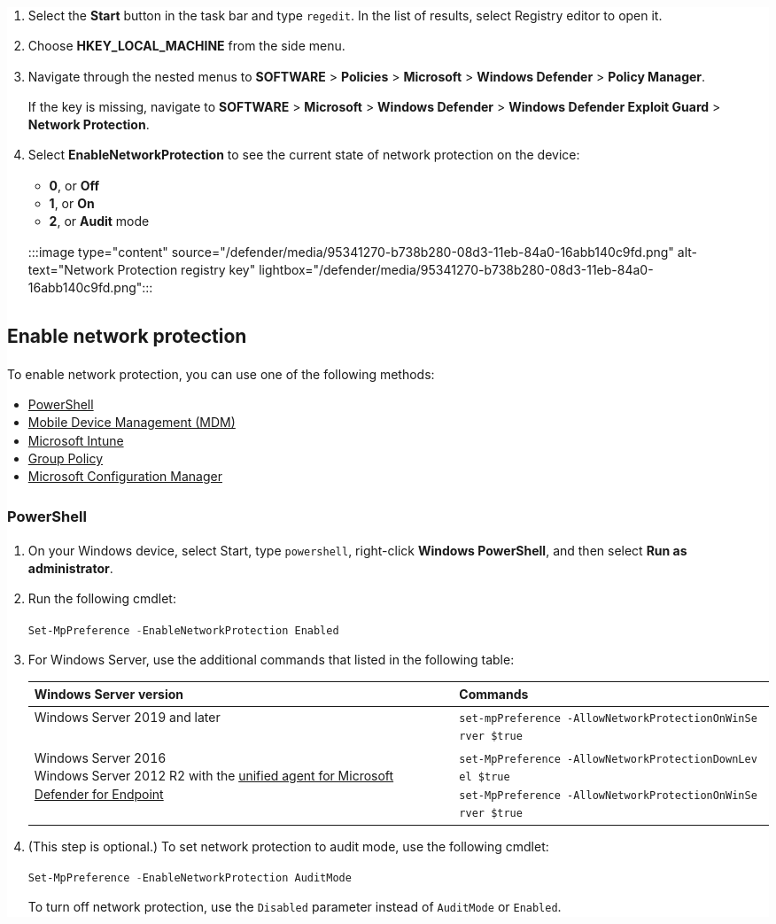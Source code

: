 1. Select the **Start** button in the task bar and type `regedit`. In the list of results, select Registry editor to open it.

2. Choose **HKEY_LOCAL_MACHINE** from the side menu.

3. Navigate through the nested menus to **SOFTWARE** \> **Policies** \> **Microsoft** \> **Windows Defender** \> **Policy Manager**.

   If the key is missing, navigate to **SOFTWARE** \> **Microsoft** \> **Windows Defender** \> **Windows Defender Exploit Guard** \> **Network Protection**.

4. Select **EnableNetworkProtection** to see the current state of network protection on the device:

   - **0**, or **Off**
   - **1**, or **On**
   - **2**, or **Audit** mode

   :::image type="content" source="/defender/media/95341270-b738b280-08d3-11eb-84a0-16abb140c9fd.png" alt-text="Network Protection registry key" lightbox="/defender/media/95341270-b738b280-08d3-11eb-84a0-16abb140c9fd.png":::

## Enable network protection

To enable network protection, you can use one of the following methods:

- [PowerShell](#powershell)
- [Mobile Device Management (MDM)](#mobile-device-management-mdm)
- [Microsoft Intune](#microsoft-intune)
- [Group Policy](#group-policy)
- [Microsoft Configuration Manager](#microsoft-configuration-manager)

### PowerShell

1. On your Windows device, select Start, type `powershell`, right-click **Windows PowerShell**, and then select **Run as administrator**.

2. Run the following cmdlet:

   ```PowerShell
   Set-MpPreference -EnableNetworkProtection Enabled
   ```

3. For Windows Server, use the additional commands that listed in the following table:

   | Windows Server version | Commands |
   |---|---|
   | Windows Server 2019 and later | `set-mpPreference -AllowNetworkProtectionOnWinServer $true` |
   | Windows Server 2016 <br/>Windows Server 2012 R2 with the [unified agent for Microsoft Defender for Endpoint](/defender-endpoint/enable-network-protection) | `set-MpPreference -AllowNetworkProtectionDownLevel $true` <br/> `set-MpPreference -AllowNetworkProtectionOnWinServer $true` |

4. (This step is optional.) To set network protection to audit mode, use the following cmdlet:

   ```PowerShell
   Set-MpPreference -EnableNetworkProtection AuditMode
   ```

   To turn off network protection, use the `Disabled` parameter instead of `AuditMode` or `Enabled`.
